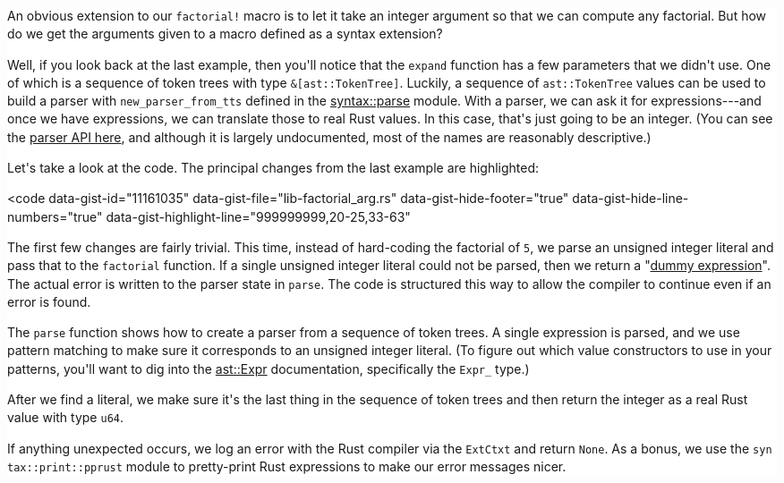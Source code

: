 An obvious extension to our `factorial!` macro is to let it take an integer 
argument so that we can compute any factorial. But how do we get the arguments
given to a macro defined as a syntax extension?

Well, if you look back at the last example, then you'll notice that the 
`expand` function has a few parameters that we didn't use. One of which is a 
sequence of token trees with type `&[ast::TokenTree]`. Luckily, a sequence of 
`ast::TokenTree` values can be used to build a parser with 
`new_parser_from_tts` defined in the
[syntax::parse](http://static.rust-lang.org/doc/master/syntax/parse/index.html) 
module. With a parser, we can ask it for expressions---and once we have 
expressions, we can translate those to real Rust values. In this case, that's 
just going to be an integer.
(You can see the
[parser API 
here](http://static.rust-lang.org/doc/master/syntax/parse/parser/struct.Parser.html),
and although it is largely undocumented, most of the names are reasonably 
descriptive.)

Let's take a look at the code. The principal changes from the last example are 
highlighted:

<code
  data-gist-id="11161035"
  data-gist-file="lib-factorial_arg.rs"
  data-gist-hide-footer="true"
  data-gist-hide-line-numbers="true"
  data-gist-highlight-line="999999999,20-25,33-63"
 ></code>

The first few changes are fairly trivial. This time, instead of hard-coding the 
factorial of `5`, we parse an unsigned integer literal and pass that to the 
`factorial` function. If a single unsigned integer literal could not be parsed, 
then we return a
"[dummy 
expression](http://static.rust-lang.org/doc/master/syntax/ext/base/struct.DummyResult.html#method.expr)".
The actual error is written to the parser state in `parse`. The code is 
structured this way to allow the compiler to continue even if an error is 
found.

The `parse` function shows how to create a parser from a sequence of token 
trees. A single expression is parsed, and we use pattern matching to make sure 
it corresponds to an unsigned integer literal.
(To figure out which value constructors to use in your patterns, you'll want to 
dig into the 
[ast::Expr](http://static.rust-lang.org/doc/master/syntax/ast/struct.Expr.html) 
documentation, specifically the `Expr_` type.)

After we find a literal, we make sure it's the last thing in the sequence of 
token trees and then return the integer as a real Rust value with type `u64`.

If anything unexpected occurs, we log an error with the Rust compiler via the 
`ExtCtxt` and return `None`. As a bonus, we use the `syntax::print::pprust` 
module to pretty-print Rust expressions to make our error messages nicer.
